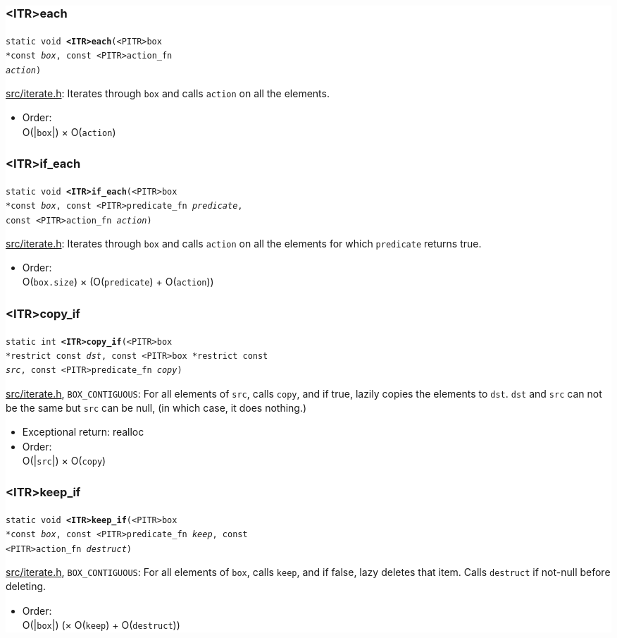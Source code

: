 


### <a id = "user-content-fn-96abfbdb" name = "user-content-fn-96abfbdb">&lt;ITR&gt;each</a> ###

<code>static void <strong>&lt;ITR&gt;each</strong>(&lt;PITR&gt;box *const <em>box</em>, const &lt;PITR&gt;action_fn <em>action</em>)</code>

[src/iterate\.h](src/iterate.h): Iterates through `box` and calls `action` on all the elements\.

 * Order:  
   &#927;\(|`box`|\) &#215; &#927;\(`action`\)




### <a id = "user-content-fn-6e4cf157" name = "user-content-fn-6e4cf157">&lt;ITR&gt;if_each</a> ###

<code>static void <strong>&lt;ITR&gt;if_each</strong>(&lt;PITR&gt;box *const <em>box</em>, const &lt;PITR&gt;predicate_fn <em>predicate</em>, const &lt;PITR&gt;action_fn <em>action</em>)</code>

[src/iterate\.h](src/iterate.h): Iterates through `box` and calls `action` on all the elements for which `predicate` returns true\.

 * Order:  
   &#927;\(`box.size`\) &#215; \(&#927;\(`predicate`\) \+ &#927;\(`action`\)\)




### <a id = "user-content-fn-4b2c205b" name = "user-content-fn-4b2c205b">&lt;ITR&gt;copy_if</a> ###

<code>static int <strong>&lt;ITR&gt;copy_if</strong>(&lt;PITR&gt;box *restrict const <em>dst</em>, const &lt;PITR&gt;box *restrict const <em>src</em>, const &lt;PITR&gt;predicate_fn <em>copy</em>)</code>

[src/iterate\.h](src/iterate.h), `BOX_CONTIGUOUS`: For all elements of `src`, calls `copy`, and if true, lazily copies the elements to `dst`\. `dst` and `src` can not be the same but `src` can be null, \(in which case, it does nothing\.\)

 * Exceptional return: realloc  
 * Order:  
   &#927;\(|`src`|\) &#215; &#927;\(`copy`\)




### <a id = "user-content-fn-d816173b" name = "user-content-fn-d816173b">&lt;ITR&gt;keep_if</a> ###

<code>static void <strong>&lt;ITR&gt;keep_if</strong>(&lt;PITR&gt;box *const <em>box</em>, const &lt;PITR&gt;predicate_fn <em>keep</em>, const &lt;PITR&gt;action_fn <em>destruct</em>)</code>

[src/iterate\.h](src/iterate.h), `BOX_CONTIGUOUS`: For all elements of `box`, calls `keep`, and if false, lazy deletes that item\. Calls `destruct` if not\-null before deleting\.

 * Order:  
   &#927;\(|`box`|\) \(&#215; O\(`keep`\) \+ O\(`destruct`\)\)
